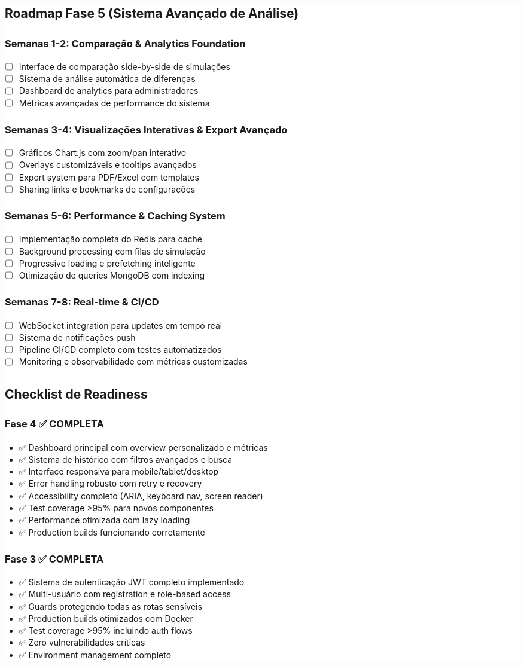 ## Roadmap Fase 5 (Sistema Avançado de Análise)

### Semanas 1-2: Comparação & Analytics Foundation
- [ ] Interface de comparação side-by-side de simulações
- [ ] Sistema de análise automática de diferenças
- [ ] Dashboard de analytics para administradores
- [ ] Métricas avançadas de performance do sistema

### Semanas 3-4: Visualizações Interativas & Export Avançado
- [ ] Gráficos Chart.js com zoom/pan interativo
- [ ] Overlays customizáveis e tooltips avançados
- [ ] Export system para PDF/Excel com templates
- [ ] Sharing links e bookmarks de configurações

### Semanas 5-6: Performance & Caching System
- [ ] Implementação completa do Redis para cache
- [ ] Background processing com filas de simulação
- [ ] Progressive loading e prefetching inteligente
- [ ] Otimização de queries MongoDB com indexing

### Semanas 7-8: Real-time & CI/CD
- [ ] WebSocket integration para updates em tempo real
- [ ] Sistema de notificações push
- [ ] Pipeline CI/CD completo com testes automatizados
- [ ] Monitoring e observabilidade com métricas customizadas

## Checklist de Readiness

### Fase 4 ✅ COMPLETA
- ✅ Dashboard principal com overview personalizado e métricas
- ✅ Sistema de histórico com filtros avançados e busca
- ✅ Interface responsiva para mobile/tablet/desktop
- ✅ Error handling robusto com retry e recovery
- ✅ Accessibility completo (ARIA, keyboard nav, screen reader)
- ✅ Test coverage >95% para novos componentes
- ✅ Performance otimizada com lazy loading
- ✅ Production builds funcionando corretamente

### Fase 3 ✅ COMPLETA
- ✅ Sistema de autenticação JWT completo implementado
- ✅ Multi-usuário com registration e role-based access
- ✅ Guards protegendo todas as rotas sensíveis
- ✅ Production builds otimizados com Docker
- ✅ Test coverage >95% incluindo auth flows
- ✅ Zero vulnerabilidades críticas
- ✅ Environment management completo
